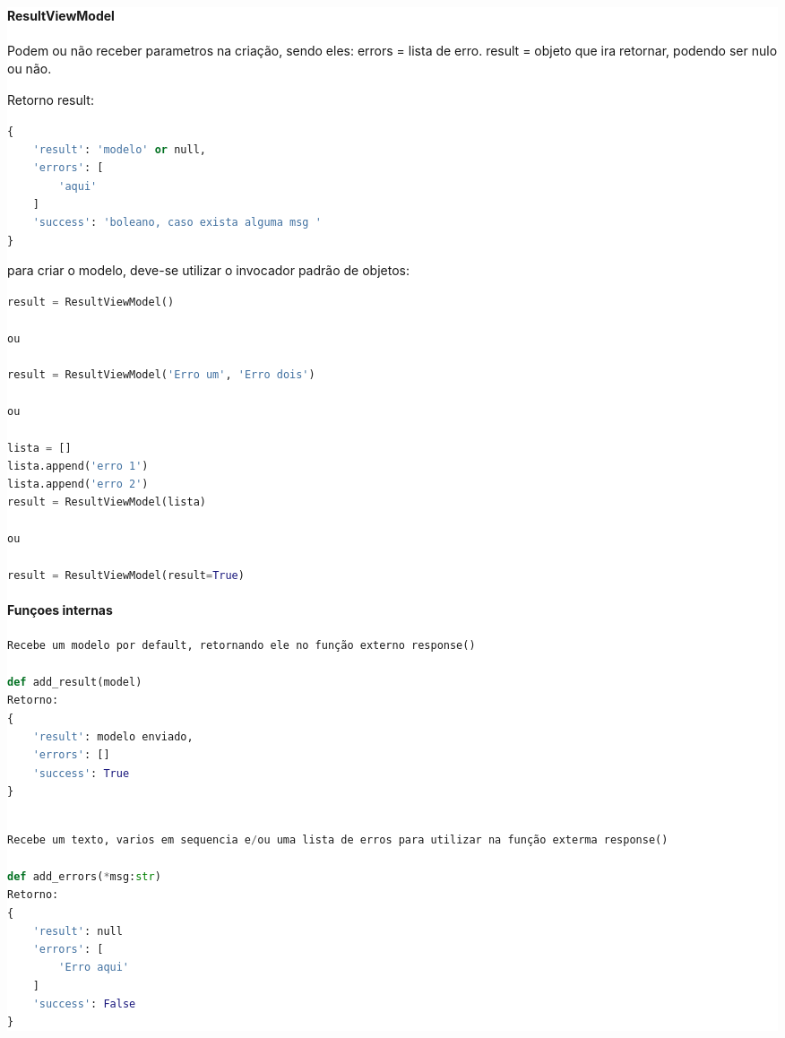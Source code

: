 #### ResultViewModel
Podem ou não receber parametros na criação, sendo eles:
errors = lista de erro.
result = objeto que ira retornar, podendo ser nulo ou não.

Retorno result:
```python
{
    'result': 'modelo' or null,
    'errors': [
        'aqui'
    ]
    'success': 'boleano, caso exista alguma msg '
}
```

para criar o modelo, deve-se utilizar o invocador padrão de objetos:
```python
result = ResultViewModel()

ou

result = ResultViewModel('Erro um', 'Erro dois')

ou

lista = []
lista.append('erro 1')
lista.append('erro 2')
result = ResultViewModel(lista)

ou

result = ResultViewModel(result=True)
```

#### Funçoes internas
```python
Recebe um modelo por default, retornando ele no função externo response()

def add_result(model)
Retorno:
{
    'result': modelo enviado,
    'errors': []
    'success': True
}
```

```python

Recebe um texto, varios em sequencia e/ou uma lista de erros para utilizar na função exterma response()

def add_errors(*msg:str)
Retorno:
{
    'result': null
    'errors': [
        'Erro aqui'
    ]
    'success': False
}
```
